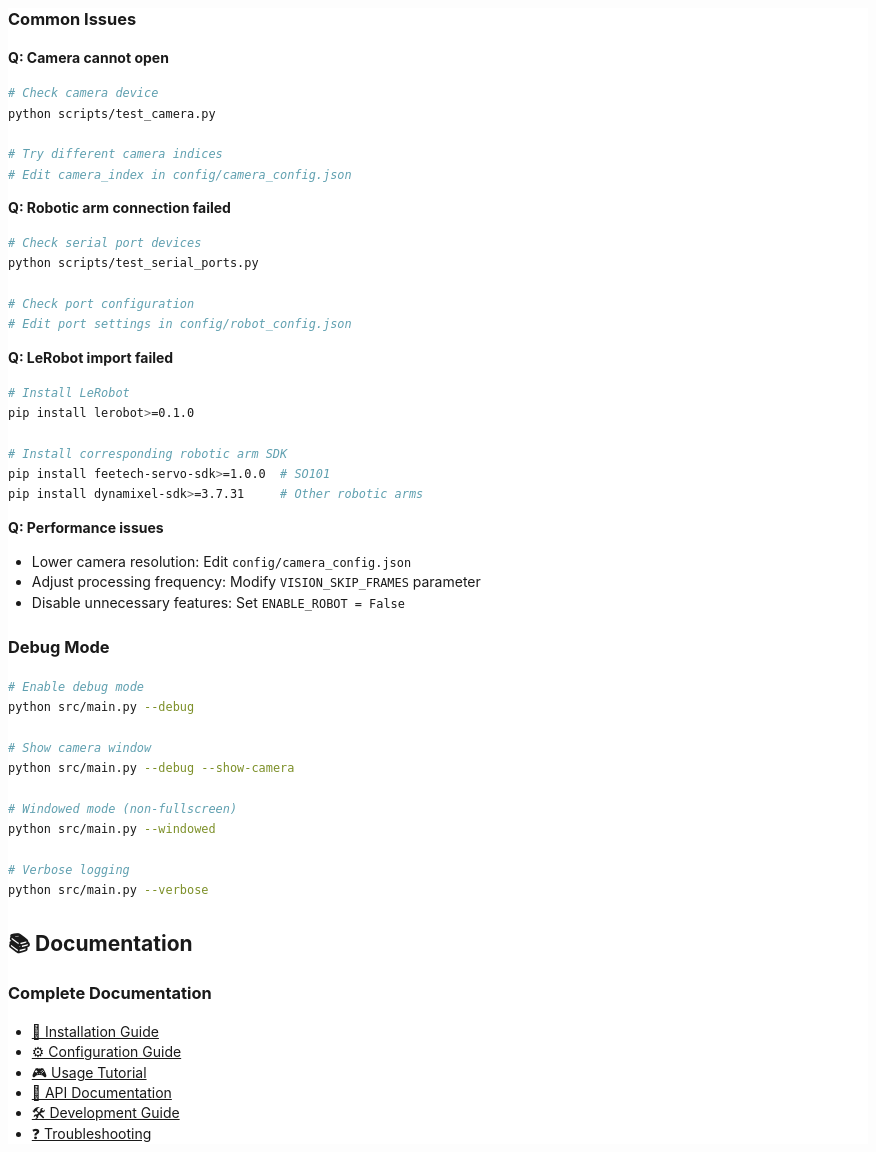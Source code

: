 ### Common Issues

**Q: Camera cannot open**
```bash
# Check camera device
python scripts/test_camera.py

# Try different camera indices
# Edit camera_index in config/camera_config.json
```

**Q: Robotic arm connection failed**
```bash
# Check serial port devices
python scripts/test_serial_ports.py

# Check port configuration
# Edit port settings in config/robot_config.json
```

**Q: LeRobot import failed**
```bash
# Install LeRobot
pip install lerobot>=0.1.0

# Install corresponding robotic arm SDK
pip install feetech-servo-sdk>=1.0.0  # SO101
pip install dynamixel-sdk>=3.7.31     # Other robotic arms
```

**Q: Performance issues**
- Lower camera resolution: Edit `config/camera_config.json`
- Adjust processing frequency: Modify `VISION_SKIP_FRAMES` parameter
- Disable unnecessary features: Set `ENABLE_ROBOT = False`

### Debug Mode
```bash
# Enable debug mode
python src/main.py --debug

# Show camera window
python src/main.py --debug --show-camera

# Windowed mode (non-fullscreen)
python src/main.py --windowed

# Verbose logging
python src/main.py --verbose
```

## 📚 Documentation

### Complete Documentation
- [📖 Installation Guide](docs/installation.md)
- [⚙️ Configuration Guide](docs/configuration.md)
- [🎮 Usage Tutorial](docs/tutorial.md)
- [🔌 API Documentation](docs/api.md)
- [🛠️ Development Guide](docs/development.md)
- [❓ Troubleshooting](docs/troubleshooting.md)
